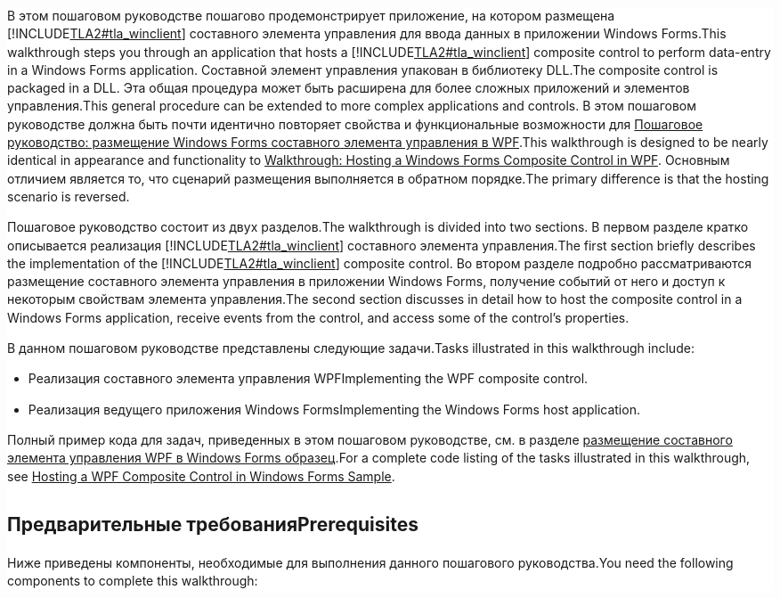  <span data-ttu-id="abae1-107">В этом пошаговом руководстве пошагово продемонстрирует приложение, на котором размещена [!INCLUDE[TLA2#tla_winclient](../../../../includes/tla2sharptla-winclient-md.md)] составного элемента управления для ввода данных в приложении Windows Forms.</span><span class="sxs-lookup"><span data-stu-id="abae1-107">This walkthrough steps you through an application that hosts a [!INCLUDE[TLA2#tla_winclient](../../../../includes/tla2sharptla-winclient-md.md)] composite control to perform data-entry in a Windows Forms application.</span></span> <span data-ttu-id="abae1-108">Составной элемент управления упакован в библиотеку DLL.</span><span class="sxs-lookup"><span data-stu-id="abae1-108">The composite control is packaged in a DLL.</span></span> <span data-ttu-id="abae1-109">Эта общая процедура может быть расширена для более сложных приложений и элементов управления.</span><span class="sxs-lookup"><span data-stu-id="abae1-109">This general procedure can be extended to more complex applications and controls.</span></span> <span data-ttu-id="abae1-110">В этом пошаговом руководстве должна быть почти идентично повторяет свойства и функциональные возможности для [Пошаговое руководство: размещение Windows Forms составного элемента управления в WPF](../../../../docs/framework/wpf/advanced/walkthrough-hosting-a-windows-forms-composite-control-in-wpf.md).</span><span class="sxs-lookup"><span data-stu-id="abae1-110">This walkthrough is designed to be nearly identical in appearance and functionality to [Walkthrough: Hosting a Windows Forms Composite Control in WPF](../../../../docs/framework/wpf/advanced/walkthrough-hosting-a-windows-forms-composite-control-in-wpf.md).</span></span> <span data-ttu-id="abae1-111">Основным отличием является то, что сценарий размещения выполняется в обратном порядке.</span><span class="sxs-lookup"><span data-stu-id="abae1-111">The primary difference is that the hosting scenario is reversed.</span></span>  
  
 <span data-ttu-id="abae1-112">Пошаговое руководство состоит из двух разделов.</span><span class="sxs-lookup"><span data-stu-id="abae1-112">The walkthrough is divided into two sections.</span></span> <span data-ttu-id="abae1-113">В первом разделе кратко описывается реализация [!INCLUDE[TLA2#tla_winclient](../../../../includes/tla2sharptla-winclient-md.md)] составного элемента управления.</span><span class="sxs-lookup"><span data-stu-id="abae1-113">The first section briefly describes the implementation of the [!INCLUDE[TLA2#tla_winclient](../../../../includes/tla2sharptla-winclient-md.md)] composite control.</span></span> <span data-ttu-id="abae1-114">Во втором разделе подробно рассматриваются размещение составного элемента управления в приложении Windows Forms, получение событий от него и доступ к некоторым свойствам элемента управления.</span><span class="sxs-lookup"><span data-stu-id="abae1-114">The second section discusses in detail how to host the composite control in a Windows Forms application, receive events from the control, and access some of the control’s properties.</span></span>  
  
 <span data-ttu-id="abae1-115">В данном пошаговом руководстве представлены следующие задачи.</span><span class="sxs-lookup"><span data-stu-id="abae1-115">Tasks illustrated in this walkthrough include:</span></span>  
  
-   <span data-ttu-id="abae1-116">Реализация составного элемента управления WPF</span><span class="sxs-lookup"><span data-stu-id="abae1-116">Implementing the WPF composite control.</span></span>  
  
-   <span data-ttu-id="abae1-117">Реализация ведущего приложения Windows Forms</span><span class="sxs-lookup"><span data-stu-id="abae1-117">Implementing the Windows Forms host application.</span></span>  
  
 <span data-ttu-id="abae1-118">Полный пример кода для задач, приведенных в этом пошаговом руководстве, см. в разделе [размещение составного элемента управления WPF в Windows Forms образец](https://go.microsoft.com/fwlink/?LinkID=159996).</span><span class="sxs-lookup"><span data-stu-id="abae1-118">For a complete code listing of the tasks illustrated in this walkthrough, see [Hosting a WPF Composite Control in Windows Forms Sample](https://go.microsoft.com/fwlink/?LinkID=159996).</span></span>  
  
## <a name="prerequisites"></a><span data-ttu-id="abae1-119">Предварительные требования</span><span class="sxs-lookup"><span data-stu-id="abae1-119">Prerequisites</span></span>  
 <span data-ttu-id="abae1-120">Ниже приведены компоненты, необходимые для выполнения данного пошагового руководства.</span><span class="sxs-lookup"><span data-stu-id="abae1-120">You need the following components to complete this walkthrough:</span></span>  
  
